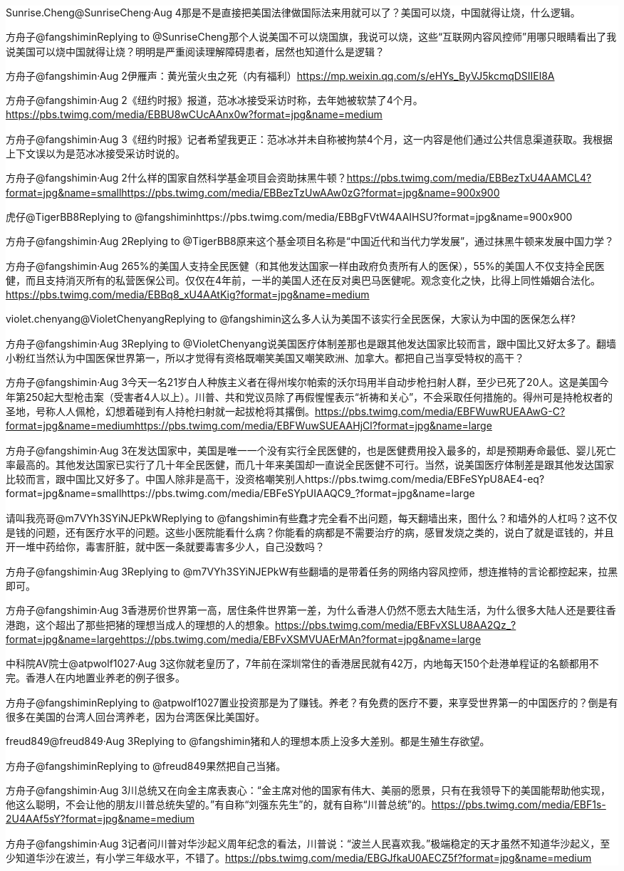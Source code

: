 Sunrise.Cheng@SunriseCheng·Aug 4那是不是直接把美国法律做国际法来用就可以了？美国可以烧，中国就得让烧，什么逻辑。

方舟子@fangshiminReplying to @SunriseCheng那个人说美国不可以烧国旗，我说可以烧，这些“互联网内容风控师”用哪只眼睛看出了我说美国可以烧中国就得让烧？明明是严重阅读理解障碍患者，居然也知道什么是逻辑？

方舟子@fangshimin·Aug 2伊雁声：黄光萤火虫之死（内有福利）https://mp.weixin.qq.com/s/eHYs_ByVJ5kcmqDSIIEl8A



方舟子@fangshimin·Aug 2《纽约时报》报道，范冰冰接受采访时称，去年她被软禁了4个月。https://pbs.twimg.com/media/EBBU8wCUcAAnx0w?format=jpg&name=medium

方舟子@fangshimin·Aug 3《纽约时报》记者希望我更正：范冰冰并未自称被拘禁4个月，这一内容是他们通过公共信息渠道获取。我根据上下文误以为是范冰冰接受采访时说的。

方舟子@fangshimin·Aug 2什么样的国家自然科学基金项目会资助抹黑牛顿？https://pbs.twimg.com/media/EBBezTxU4AAMCL4?format=jpg&name=smallhttps://pbs.twimg.com/media/EBBezTzUwAAw0zG?format=jpg&name=900x900

虎仔@TigerBB8Replying to @fangshiminhttps://pbs.twimg.com/media/EBBgFVtW4AAIHSU?format=jpg&name=900x900

方舟子@fangshimin·Aug 2Replying to @TigerBB8原来这个基金项目名称是“中国近代和当代力学发展”，通过抹黑牛顿来发展中国力学？

方舟子@fangshimin·Aug 265%的美国人支持全民医健（和其他发达国家一样由政府负责所有人的医保），55%的美国人不仅支持全民医健，而且支持消灭所有的私营医保公司。仅仅在4年前，一半的美国人还在反对奥巴马医健呢。观念变化之快，比得上同性婚姻合法化。https://pbs.twimg.com/media/EBBq8_xU4AAtKig?format=jpg&name=medium

violet.chenyang@VioletChenyangReplying to @fangshimin这么多人认为美国不该实行全民医保，大家认为中国的医保怎么样?

方舟子@fangshimin·Aug 3Replying to @VioletChenyang说美国医疗体制差那也是跟其他发达国家比较而言，跟中国比又好太多了。翻墙小粉红当然认为中国医保世界第一，所以才觉得有资格既嘲笑美国又嘲笑欧洲、加拿大。都把自己当享受特权的高干？

方舟子@fangshimin·Aug 3今天一名21岁白人种族主义者在得州埃尔帕索的沃尔玛用半自动步枪扫射人群，至少已死了20人。这是美国今年第250起大型枪击案（受害者4人以上）。川普、共和党议员除了再假惺惺表示“祈祷和关心”，不会采取任何措施的。得州可是持枪权者的圣地，号称人人佩枪，幻想着碰到有人持枪扫射就一起拔枪将其撂倒。https://pbs.twimg.com/media/EBFWuwRUEAAwG-C?format=jpg&name=mediumhttps://pbs.twimg.com/media/EBFWuwSUEAAHjCl?format=jpg&name=large

方舟子@fangshimin·Aug 3在发达国家中，美国是唯一一个没有实行全民医健的，也是医健费用投入最多的，却是预期寿命最低、婴儿死亡率最高的。其他发达国家已实行了几十年全民医健，而几十年来美国却一直说全民医健不可行。当然，说美国医疗体制差是跟其他发达国家比较而言，跟中国比又好多了。中国人除非是高干，没资格嘲笑别人https://pbs.twimg.com/media/EBFeSYpU8AE4-eq?format=jpg&name=smallhttps://pbs.twimg.com/media/EBFeSYpUIAAQC9_?format=jpg&name=large

请叫我亮哥@m7VYh3SYiNJEPkWReplying to @fangshimin有些蠢才完全看不出问题，每天翻墙出来，图什么？和墙外的人杠吗？这不仅是钱的问题，还有医疗水平的问题。这些小医院能看什么病？你能看的病都是不需要治疗的病，感冒发烧之类的，说白了就是诓钱的，并且开一堆中药给你，毒害肝脏，就中医一条就要毒害多少人，自己没数吗？

方舟子@fangshimin·Aug 3Replying to @m7VYh3SYiNJEPkW有些翻墙的是带着任务的网络内容风控师，想连推特的言论都控起来，拉黑即可。

方舟子@fangshimin·Aug 3香港房价世界第一高，居住条件世界第一差，为什么香港人仍然不愿去大陆生活，为什么很多大陆人还是要往香港跑，这个超出了那些把猪的理想当成人的理想的人的想象。https://pbs.twimg.com/media/EBFvXSLU8AA2Qz_?format=jpg&name=largehttps://pbs.twimg.com/media/EBFvXSMVUAErMAn?format=jpg&name=large

中科院AV院士@atpwolf1027·Aug 3这你就老皇历了，7年前在深圳常住的香港居民就有42万，内地每天150个赴港单程证的名额都用不完。香港人在内地置业养老的例子很多。

方舟子@fangshiminReplying to @atpwolf1027置业投资那是为了赚钱。养老？有免费的医疗不要，来享受世界第一的中国医疗的？倒是有很多在美国的台湾人回台湾养老，因为台湾医保比美国好。

freud849@freud849·Aug 3Replying to @fangshimin猪和人的理想本质上没多大差别。都是生殖生存欲望。

方舟子@fangshiminReplying to @freud849果然把自己当猪。

方舟子@fangshimin·Aug 3川总统又在向金主席表衷心：“金主席对他的国家有伟大、美丽的愿景，只有在我领导下的美国能帮助他实现，他这么聪明，不会让他的朋友川普总统失望的。”有自称“刘强东先生”的，就有自称“川普总统”的。https://pbs.twimg.com/media/EBF1s-2U4AAf5sY?format=jpg&name=medium

方舟子@fangshimin·Aug 3记者问川普对华沙起义周年纪念的看法，川普说：“波兰人民喜欢我。”极端稳定的天才虽然不知道华沙起义，至少知道华沙在波兰，有小学三年级水平，不错了。https://pbs.twimg.com/media/EBGJfkaU0AECZ5f?format=jpg&name=medium
